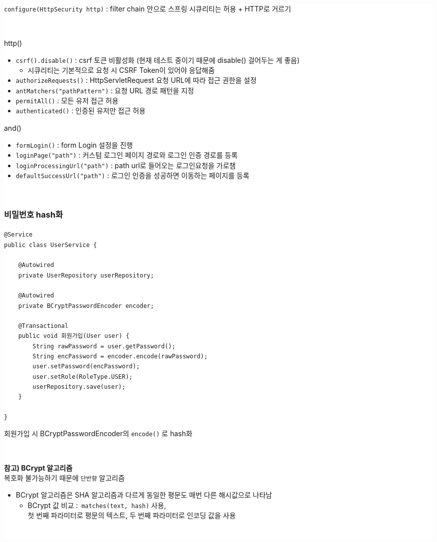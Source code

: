 `configure(HttpSecurity http)` : filter chain 안으로 스프링 시큐리티는 허용 + HTTP로 거르기

<br/>

http()  
- `csrf().disable()` : csrf 토큰 비활성화 (현재 테스트 중이기 때문에 disable() 걸어두는 게 좋음)
  - 시큐리티는 기본적으로 요청 시 CSRF Token이 있어야 응답해줌
- `authorizeRequests()` : HttpServletRequest 요청 URL에 따라 접근 권한을 설정
- `antMatchers("pathPattern")` : 요청 URL 경로 패턴을 지정
- `permitAll()` : 모든 유저 접근 허용
- `authenticated()` : 인증된 유저만 접근 허용

and()  
- `formLogin()` : form Login 설정을 진행
- `loginPage("path")` : 커스텀 로그인 페이지 경로와 로그인 인증 경로를 등록
- `loginProcessingUrl("path")` : path url로 들어오는 로그인요청을 가로챔
- `defaultSuccessUrl("path")` : 로그인 인증을 성공하면 이동하는 페이지를 등록

<br/>

### 비밀번호 hash화

```
@Service
public class UserService {
	
	@Autowired
	private UserRepository userRepository;
	
	@Autowired
	private BCryptPasswordEncoder encoder;
	
	@Transactional
	public void 회원가입(User user) {
		String rawPassword = user.getPassword();
		String encPassword = encoder.encode(rawPassword);
		user.setPassword(encPassword);
		user.setRole(RoleType.USER);
		userRepository.save(user);
	}
	
}
```

회원가입 시 BCryptPasswordEncoder의 `encode()` 로 hash화  

<br/>

**참고) BCrypt 알고리즘**  
복호화 불가능하기 때문에 `단반향` 알고리즘  
- BCrypt 알고리즘은 SHA 알고리즘과 다르게 동일한 평문도 매번 다른 해시값으로 나타남  
	- BCrypt 값 비교 :` matches(text, hash)` 사용,  
	첫 번째 파라미터로 평문의 텍스트, 두 번째 파라미터로 인코딩 값을 사용

<br/>
